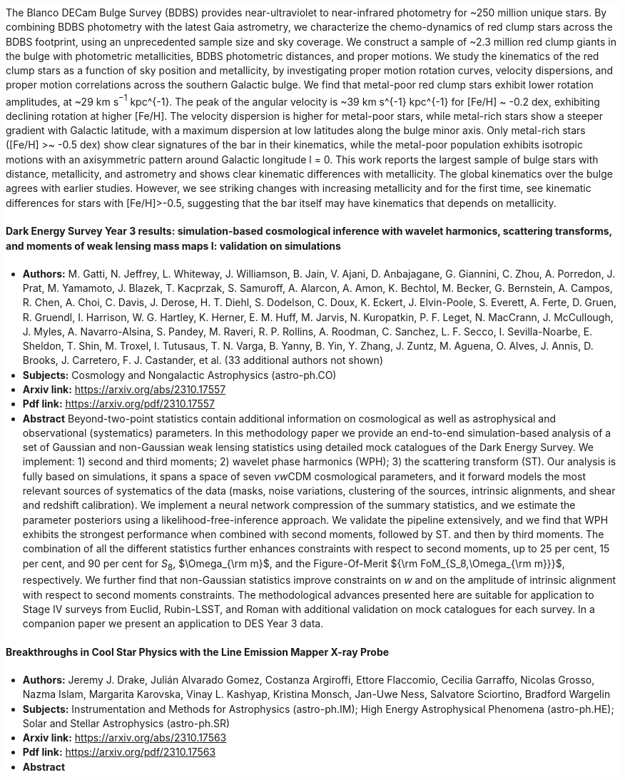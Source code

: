 The Blanco DECam Bulge Survey (BDBS) provides near-ultraviolet to near-infrared photometry for ~250 million unique stars. By combining BDBS photometry with the latest Gaia astrometry, we characterize the chemo-dynamics of red clump stars across the BDBS footprint, using an unprecedented sample size and sky coverage. We construct a sample of ~2.3 million red clump giants in the bulge with photometric metallicities, BDBS photometric distances, and proper motions. We study the kinematics of the red clump stars as a function of sky position and metallicity, by investigating proper motion rotation curves, velocity dispersions, and proper motion correlations across the southern Galactic bulge. We find that metal-poor red clump stars exhibit lower rotation amplitudes, at ~29 km s$^{-1}$ kpc^{-1}. The peak of the angular velocity is ~39 km s^{-1} kpc^{-1} for [Fe/H] ~ -0.2 dex, exhibiting declining rotation at higher [Fe/H]. The velocity dispersion is higher for metal-poor stars, while metal-rich stars show a steeper gradient with Galactic latitude, with a maximum dispersion at low latitudes along the bulge minor axis. Only metal-rich stars ([Fe/H] >~ -0.5 dex) show clear signatures of the bar in their kinematics, while the metal-poor population exhibits isotropic motions with an axisymmetric pattern around Galactic longitude l = 0. This work reports the largest sample of bulge stars with distance, metallicity, and astrometry and shows clear kinematic differences with metallicity. The global kinematics over the bulge agrees with earlier studies. However, we see striking changes with increasing metallicity and for the first time, see kinematic differences for stars with [Fe/H]>-0.5, suggesting that the bar itself may have kinematics that depends on metallicity.
#### Dark Energy Survey Year 3 results: simulation-based cosmological  inference with wavelet harmonics, scattering transforms, and moments of weak  lensing mass maps I: validation on simulations
 - **Authors:** M. Gatti, N. Jeffrey, L. Whiteway, J. Williamson, B. Jain, V. Ajani, D. Anbajagane, G. Giannini, C. Zhou, A. Porredon, J. Prat, M. Yamamoto, J. Blazek, T. Kacprzak, S. Samuroff, A. Alarcon, A. Amon, K. Bechtol, M. Becker, G. Bernstein, A. Campos, R. Chen, A. Choi, C. Davis, J. Derose, H. T. Diehl, S. Dodelson, C. Doux, K. Eckert, J. Elvin-Poole, S. Everett, A. Ferte, D. Gruen, R. Gruendl, I. Harrison, W. G. Hartley, K. Herner, E. M. Huff, M. Jarvis, N. Kuropatkin, P. F. Leget, N. MacCrann, J. McCullough, J. Myles, A. Navarro-Alsina, S. Pandey, M. Raveri, R. P. Rollins, A. Roodman, C. Sanchez, L. F. Secco, I. Sevilla-Noarbe, E. Sheldon, T. Shin, M. Troxel, I. Tutusaus, T. N. Varga, B. Yanny, B. Yin, Y. Zhang, J. Zuntz, M. Aguena, O. Alves, J. Annis, D. Brooks, J. Carretero, F. J. Castander,  et al. (33 additional authors not shown)
 - **Subjects:** Cosmology and Nongalactic Astrophysics (astro-ph.CO)
 - **Arxiv link:** https://arxiv.org/abs/2310.17557
 - **Pdf link:** https://arxiv.org/pdf/2310.17557
 - **Abstract**
 Beyond-two-point statistics contain additional information on cosmological as well as astrophysical and observational (systematics) parameters. In this methodology paper we provide an end-to-end simulation-based analysis of a set of Gaussian and non-Gaussian weak lensing statistics using detailed mock catalogues of the Dark Energy Survey. We implement: 1) second and third moments; 2) wavelet phase harmonics (WPH); 3) the scattering transform (ST). Our analysis is fully based on simulations, it spans a space of seven $\nu w$CDM cosmological parameters, and it forward models the most relevant sources of systematics of the data (masks, noise variations, clustering of the sources, intrinsic alignments, and shear and redshift calibration). We implement a neural network compression of the summary statistics, and we estimate the parameter posteriors using a likelihood-free-inference approach. We validate the pipeline extensively, and we find that WPH exhibits the strongest performance when combined with second moments, followed by ST. and then by third moments. The combination of all the different statistics further enhances constraints with respect to second moments, up to 25 per cent, 15 per cent, and 90 per cent for $S_8$, $\Omega_{\rm m}$, and the Figure-Of-Merit ${\rm FoM_{S_8,\Omega_{\rm m}}}$, respectively. We further find that non-Gaussian statistics improve constraints on $w$ and on the amplitude of intrinsic alignment with respect to second moments constraints. The methodological advances presented here are suitable for application to Stage IV surveys from Euclid, Rubin-LSST, and Roman with additional validation on mock catalogues for each survey. In a companion paper we present an application to DES Year 3 data.
#### Breakthroughs in Cool Star Physics with the Line Emission Mapper X-ray  Probe
 - **Authors:** Jeremy J. Drake, Julián Alvarado Gomez, Costanza Argiroffi, Ettore Flaccomio, Cecilia Garraffo, Nicolas Grosso, Nazma Islam, Margarita Karovska, Vinay L. Kashyap, Kristina Monsch, Jan-Uwe Ness, Salvatore Sciortino, Bradford Wargelin
 - **Subjects:** Instrumentation and Methods for Astrophysics (astro-ph.IM); High Energy Astrophysical Phenomena (astro-ph.HE); Solar and Stellar Astrophysics (astro-ph.SR)
 - **Arxiv link:** https://arxiv.org/abs/2310.17563
 - **Pdf link:** https://arxiv.org/pdf/2310.17563
 - **Abstract**
